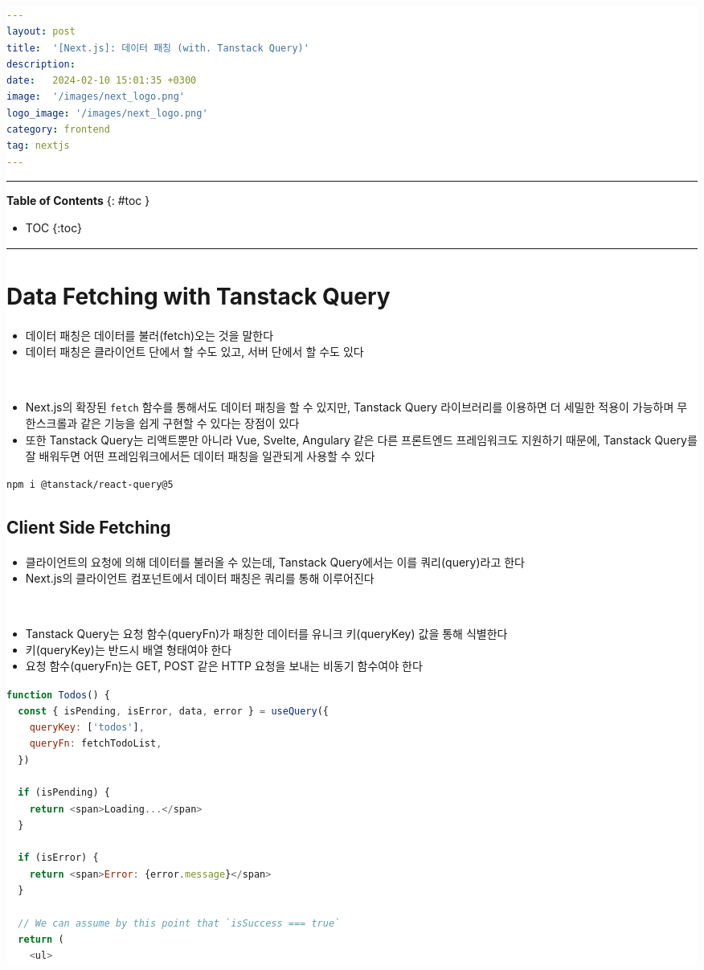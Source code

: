 ```yaml
---
layout: post
title:  '[Next.js]: 데이터 패칭 (with. Tanstack Query)'
description:
date:   2024-02-10 15:01:35 +0300
image:  '/images/next_logo.png'
logo_image: '/images/next_logo.png'
category: frontend
tag: nextjs
---
```


---
**Table of Contents**
{: #toc }
*  TOC
{:toc}

---

# Data Fetching with Tanstack Query

- 데이터 패칭은 데이터를 불러(fetch)오는 것을 말한다
- 데이터 패칭은 클라이언트 단에서 할 수도 있고, 서버 단에서 할 수도 있다

</br>

- Next.js의 확장된 `fetch` 함수를 통해서도 데이터 패칭을 할 수 있지만, Tanstack Query 라이브러리를 이용하면 더 세밀한 적용이 가능하며 무한스크롤과 같은 기능을 쉽게 구현할 수 있다는 장점이 있다
- 또한 Tanstack Query는 리액트뿐만 아니라 Vue, Svelte, Angulary 같은 다른 프론트엔드 프레임워크도 지원하기 때문에, Tanstack Query를 잘 배워두면 어떤 프레임워크에서든 데이터 패칭을 일관되게 사용할 수 있다

```shell
npm i @tanstack/react-query@5
```


## Client Side Fetching

- 클라이언트의 요청에 의해 데이터를 불러올 수 있는데, Tanstack Query에서는 이를 쿼리(query)라고 한다
- Next.js의 클라이언트 컴포넌트에서 데이터 패칭은 쿼리를 통해 이루어진다

</br>

- Tanstack Query는 요청 함수(queryFn)가 패칭한 데이터를 유니크 키(queryKey) 값을 통해 식별한다
- 키(queryKey)는 반드시 배열 형태여야 한다
- 요청 함수(queryFn)는 GET, POST 같은 HTTP 요청을 보내는 비동기 함수여야 한다

```js
function Todos() {
  const { isPending, isError, data, error } = useQuery({
    queryKey: ['todos'],
    queryFn: fetchTodoList,
  })

  if (isPending) {
    return <span>Loading...</span>
  }

  if (isError) {
    return <span>Error: {error.message}</span>
  }

  // We can assume by this point that `isSuccess === true`
  return (
    <ul>
```